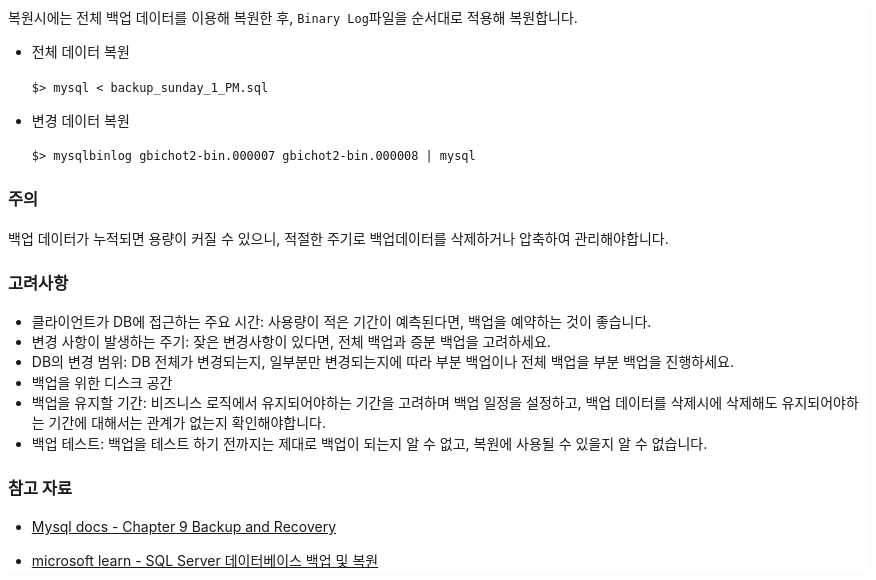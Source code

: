 복원시에는 전체 백업 데이터를 이용해 복원한 후, `Binary Log`파일을 순서대로 적용해 복원합니다.

- 전체 데이터 복원

    ```shell
    $> mysql < backup_sunday_1_PM.sql
    ```

- 변경 데이터 복원

    ```shell
    $> mysqlbinlog gbichot2-bin.000007 gbichot2-bin.000008 | mysql
    ```

### 주의

백업 데이터가 누적되면 용량이 커질 수 있으니, 적절한 주기로 백업데이터를 삭제하거나 압축하여 관리해야합니다.

### 고려사항

- 클라이언트가 DB에 접근하는 주요 시간: 사용량이 적은 기간이 예측된다면, 백업을 예약하는 것이 좋습니다.
- 변경 사항이 발생하는 주기: 잦은 변경사항이 있다면, 전체 백업과 증분 백업을 고려하세요.
- DB의 변경 범위: DB 전체가 변경되는지, 일부분만 변경되는지에 따라 부분 백업이나 전체 백업을 부분 백업을 진행하세요.
- 백업을 위한 디스크 공간
- 백업을 유지할 기간: 비즈니스 로직에서 유지되어야하는 기간을 고려하며 백업 일정을 설정하고, 백업 데이터를 삭제시에 삭제해도 유지되어야하는 기간에 대해서는 관계가 없는지 확인해야합니다.
- 백업 테스트: 백업을 테스트 하기 전까지는 제대로 백업이 되는지 알 수 없고, 복원에 사용될 수 있을지 알 수 없습니다.

### 참고 자료

- [Mysql docs - Chapter 9 Backup and Recovery](https://dev.mysql.com/doc/refman/8.4/en/backup-and-recovery.html)

- [microsoft learn - SQL Server 데이터베이스 백업 및 복원](https://learn.microsoft.com/ko-kr/sql/relational-databases/backup-restore/back-up-and-restore-of-sql-server-databases?view=sql-server-ver16)
